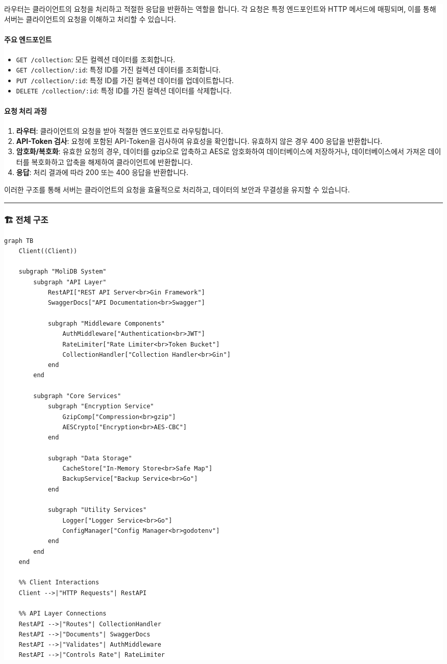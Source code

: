 라우터는 클라이언트의 요청을 처리하고 적절한 응답을 반환하는 역할을 합니다. 각 요청은 특정 엔드포인트와 HTTP 메서드에 매핑되며, 이를 통해 서버는 클라이언트의 요청을 이해하고 처리할 수 있습니다.

#### 주요 엔드포인트

- `GET /collection`: 모든 컬렉션 데이터를 조회합니다.
- `GET /collection/:id`: 특정 ID를 가진 컬렉션 데이터를 조회합니다.
- `PUT /collection/:id`: 특정 ID를 가진 컬렉션 데이터를 업데이트합니다.
- `DELETE /collection/:id`: 특정 ID를 가진 컬렉션 데이터를 삭제합니다.

#### 요청 처리 과정

1. **라우터**: 클라이언트의 요청을 받아 적절한 엔드포인트로 라우팅합니다.
2. **API-Token 검사**: 요청에 포함된 API-Token을 검사하여 유효성을 확인합니다. 유효하지 않은 경우 400 응답을 반환합니다.
3. **암호화/복호화**: 유효한 요청의 경우, 데이터를 gzip으로 압축하고 AES로 암호화하여 데이터베이스에 저장하거나, 데이터베이스에서 가져온 데이터를 복호화하고 압축을 해제하여 클라이언트에 반환합니다.
4. **응답**: 처리 결과에 따라 200 또는 400 응답을 반환합니다.

이러한 구조를 통해 서버는 클라이언트의 요청을 효율적으로 처리하고, 데이터의 보안과 무결성을 유지할 수 있습니다.

---

### 🏗️ 전체 구조

```mermaid
graph TB
    Client((Client))
    
    subgraph "MoliDB System"
        subgraph "API Layer"
            RestAPI["REST API Server<br>Gin Framework"]
            SwaggerDocs["API Documentation<br>Swagger"]
            
            subgraph "Middleware Components"
                AuthMiddleware["Authentication<br>JWT"]
                RateLimiter["Rate Limiter<br>Token Bucket"]
                CollectionHandler["Collection Handler<br>Gin"]
            end
        end
        
        subgraph "Core Services"
            subgraph "Encryption Service"
                GzipComp["Compression<br>gzip"]
                AESCrypto["Encryption<br>AES-CBC"]
            end
            
            subgraph "Data Storage"
                CacheStore["In-Memory Store<br>Safe Map"]
                BackupService["Backup Service<br>Go"]
            end
            
            subgraph "Utility Services"
                Logger["Logger Service<br>Go"]
                ConfigManager["Config Manager<br>godotenv"]
            end
        end
    end

    %% Client Interactions
    Client -->|"HTTP Requests"| RestAPI
    
    %% API Layer Connections
    RestAPI -->|"Routes"| CollectionHandler
    RestAPI -->|"Documents"| SwaggerDocs
    RestAPI -->|"Validates"| AuthMiddleware
    RestAPI -->|"Controls Rate"| RateLimiter
```